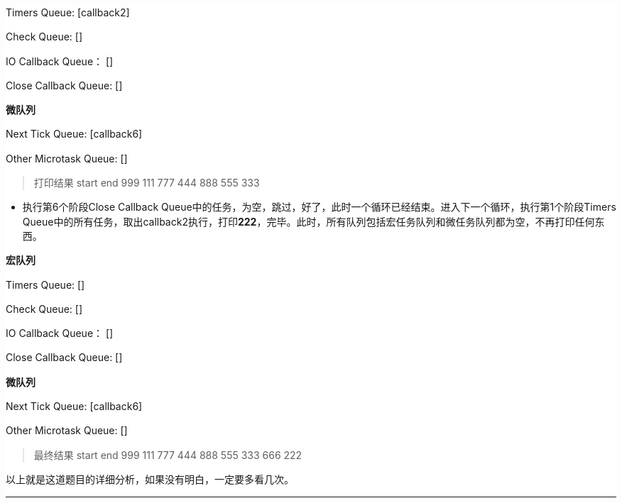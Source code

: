 Timers Queue: [callback2]

Check Queue: []

IO Callback Queue： []

Close Callback Queue: []

**微队列**

Next Tick Queue: [callback6]

Other Microtask Queue: []

>   打印结果
>   start
>   end
>   999
>   111
>   777
>   444
>   888
>   555
>   333

-   执行第6个阶段Close Callback Queue中的任务，为空，跳过，好了，此时一个循环已经结束。进入下一个循环，执行第1个阶段Timers Queue中的所有任务，取出callback2执行，打印**222**，完毕。此时，所有队列包括宏任务队列和微任务队列都为空，不再打印任何东西。

**宏队列**

Timers Queue: []

Check Queue: []

IO Callback Queue： []

Close Callback Queue: []

**微队列**

Next Tick Queue: [callback6]

Other Microtask Queue: []

>   最终结果
>   start
>   end
>   999
>   111
>   777
>   444
>   888
>   555
>   333
>   666
>   222

以上就是这道题目的详细分析，如果没有明白，一定要多看几次。

------
